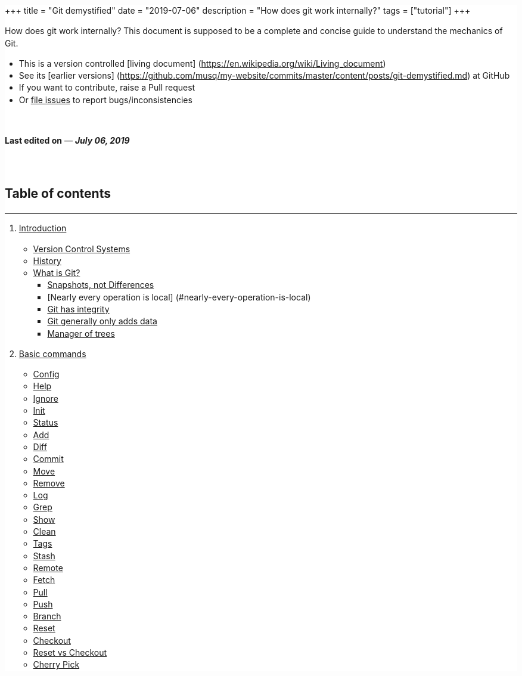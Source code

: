+++
title = "Git demystified"
date = "2019-07-06"
description = "How does git work internally?"
tags = ["tutorial"]
+++


How does git work internally? This document is supposed to be a
complete and concise guide to understand the mechanics of Git.

- This is a version controlled [living document]
(https://en.wikipedia.org/wiki/Living_document)
- See its [earlier versions]
(https://github.com/musq/my-website/commits/master/content/posts/git-demystified.md)
at GitHub
- If you want to contribute, raise a Pull request
- Or [file issues](https://github.com/musq/my-website/issues/new)
to report bugs/inconsistencies

<br>

**Last edited on** — ***July 06, 2019***

<br>


## Table of contents
---

1. [Introduction](#introduction)
    - [Version Control Systems](#version-control-systems)
    - [History](#history)
    - [What is Git?](#what-is-git)
        - [Snapshots, not Differences](#snapshots-not-differences)
        - [Nearly every operation is local]
(#nearly-every-operation-is-local)
        - [Git has integrity](#git-has-integrity)
        - [Git generally only adds data](#git-generally-only-adds-data)
        - [Manager of trees](#manager-of-trees)

1. [Basic commands](#basic-commands)
    - [Config](#config)
    - [Help](#help)
    - [Ignore](#ignore)
    - [Init](#init)
    - [Status](#status)
    - [Add](#add)
    - [Diff](#diff)
    - [Commit](#commit)
    - [Move](#move)
    - [Remove](#remove)
    - [Log](#log)
    - [Grep](#grep)
    - [Show](#show)
    - [Clean](#clean)
    - [Tags](#tags)
    - [Stash](#stash)
    - [Remote](#remote)
    - [Fetch](#fetch)
    - [Pull](#pull)
    - [Push](#push)
    - [Branch](#branch)
    - [Reset](#reset)
    - [Checkout](#checkout)
    - [Reset vs Checkout](#reset-vs-checkout)
    - [Cherry Pick](#cherry-pick)